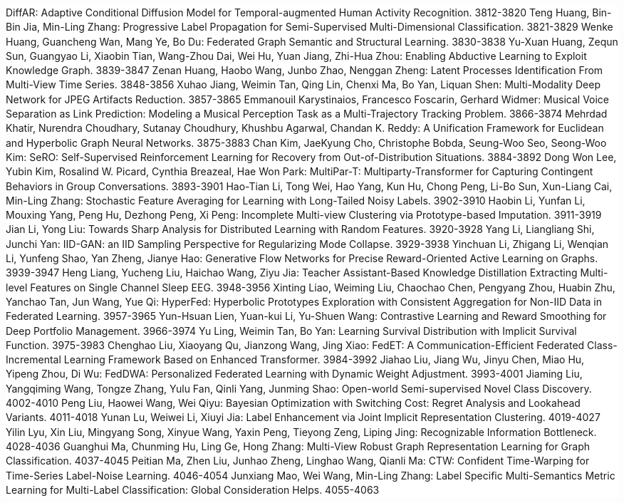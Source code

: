 DiffAR: Adaptive Conditional Diffusion Model for Temporal-augmented Human Activity Recognition. 3812-3820
Teng Huang, Bin-Bin Jia, Min-Ling Zhang:
Progressive Label Propagation for Semi-Supervised Multi-Dimensional Classification. 3821-3829
Wenke Huang, Guancheng Wan, Mang Ye, Bo Du:
Federated Graph Semantic and Structural Learning. 3830-3838
Yu-Xuan Huang, Zequn Sun, Guangyao Li, Xiaobin Tian, Wang-Zhou Dai, Wei Hu, Yuan Jiang, Zhi-Hua Zhou:
Enabling Abductive Learning to Exploit Knowledge Graph. 3839-3847
Zenan Huang, Haobo Wang, Junbo Zhao, Nenggan Zheng:
Latent Processes Identification From Multi-View Time Series. 3848-3856
Xuhao Jiang, Weimin Tan, Qing Lin, Chenxi Ma, Bo Yan, Liquan Shen:
Multi-Modality Deep Network for JPEG Artifacts Reduction. 3857-3865
Emmanouil Karystinaios, Francesco Foscarin, Gerhard Widmer:
Musical Voice Separation as Link Prediction: Modeling a Musical Perception Task as a Multi-Trajectory Tracking Problem. 3866-3874
Mehrdad Khatir, Nurendra Choudhary, Sutanay Choudhury, Khushbu Agarwal, Chandan K. Reddy:
A Unification Framework for Euclidean and Hyperbolic Graph Neural Networks. 3875-3883
Chan Kim, JaeKyung Cho, Christophe Bobda, Seung-Woo Seo, Seong-Woo Kim:
SeRO: Self-Supervised Reinforcement Learning for Recovery from Out-of-Distribution Situations. 3884-3892
Dong Won Lee, Yubin Kim, Rosalind W. Picard, Cynthia Breazeal, Hae Won Park:
MultiPar-T: Multiparty-Transformer for Capturing Contingent Behaviors in Group Conversations. 3893-3901
Hao-Tian Li, Tong Wei, Hao Yang, Kun Hu, Chong Peng, Li-Bo Sun, Xun-Liang Cai, Min-Ling Zhang:
Stochastic Feature Averaging for Learning with Long-Tailed Noisy Labels. 3902-3910
Haobin Li, Yunfan Li, Mouxing Yang, Peng Hu, Dezhong Peng, Xi Peng:
Incomplete Multi-view Clustering via Prototype-based Imputation. 3911-3919
Jian Li, Yong Liu:
Towards Sharp Analysis for Distributed Learning with Random Features. 3920-3928
Yang Li, Liangliang Shi, Junchi Yan:
IID-GAN: an IID Sampling Perspective for Regularizing Mode Collapse. 3929-3938
Yinchuan Li, Zhigang Li, Wenqian Li, Yunfeng Shao, Yan Zheng, Jianye Hao:
Generative Flow Networks for Precise Reward-Oriented Active Learning on Graphs. 3939-3947
Heng Liang, Yucheng Liu, Haichao Wang, Ziyu Jia:
Teacher Assistant-Based Knowledge Distillation Extracting Multi-level Features on Single Channel Sleep EEG. 3948-3956
Xinting Liao, Weiming Liu, Chaochao Chen, Pengyang Zhou, Huabin Zhu, Yanchao Tan, Jun Wang, Yue Qi:
HyperFed: Hyperbolic Prototypes Exploration with Consistent Aggregation for Non-IID Data in Federated Learning. 3957-3965
Yun-Hsuan Lien, Yuan-kui Li, Yu-Shuen Wang:
Contrastive Learning and Reward Smoothing for Deep Portfolio Management. 3966-3974
Yu Ling, Weimin Tan, Bo Yan:
Learning Survival Distribution with Implicit Survival Function. 3975-3983
Chenghao Liu, Xiaoyang Qu, Jianzong Wang, Jing Xiao:
FedET: A Communication-Efficient Federated Class-Incremental Learning Framework Based on Enhanced Transformer. 3984-3992
Jiahao Liu, Jiang Wu, Jinyu Chen, Miao Hu, Yipeng Zhou, Di Wu:
FedDWA: Personalized Federated Learning with Dynamic Weight Adjustment. 3993-4001
Jiaming Liu, Yangqiming Wang, Tongze Zhang, Yulu Fan, Qinli Yang, Junming Shao:
Open-world Semi-supervised Novel Class Discovery. 4002-4010
Peng Liu, Haowei Wang, Wei Qiyu:
Bayesian Optimization with Switching Cost: Regret Analysis and Lookahead Variants. 4011-4018
Yunan Lu, Weiwei Li, Xiuyi Jia:
Label Enhancement via Joint Implicit Representation Clustering. 4019-4027
Yilin Lyu, Xin Liu, Mingyang Song, Xinyue Wang, Yaxin Peng, Tieyong Zeng, Liping Jing:
Recognizable Information Bottleneck. 4028-4036
Guanghui Ma, Chunming Hu, Ling Ge, Hong Zhang:
Multi-View Robust Graph Representation Learning for Graph Classification. 4037-4045
Peitian Ma, Zhen Liu, Junhao Zheng, Linghao Wang, Qianli Ma:
CTW: Confident Time-Warping for Time-Series Label-Noise Learning. 4046-4054
Junxiang Mao, Wei Wang, Min-Ling Zhang:
Label Specific Multi-Semantics Metric Learning for Multi-Label Classification: Global Consideration Helps. 4055-4063